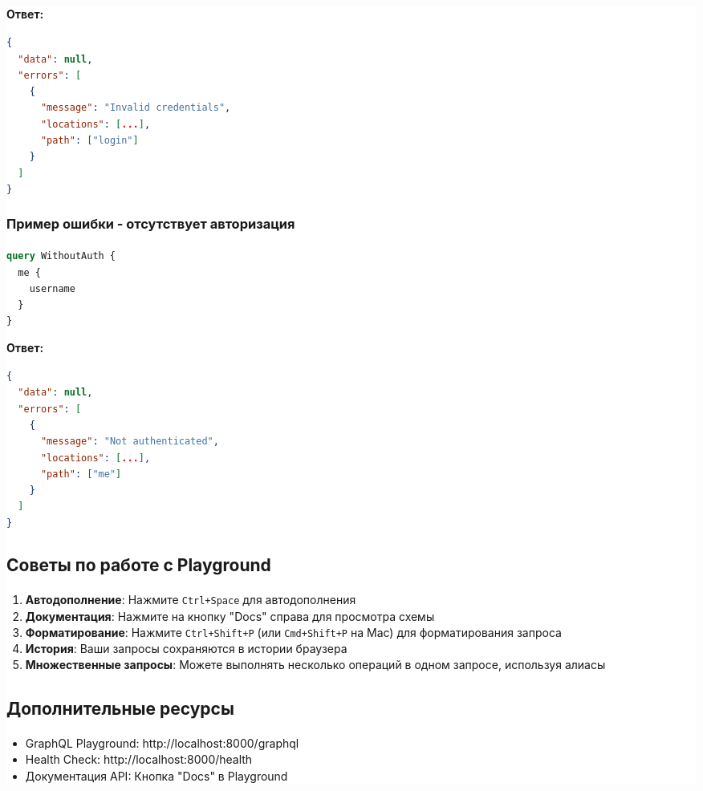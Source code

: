 **Ответ:**
```json
{
  "data": null,
  "errors": [
    {
      "message": "Invalid credentials",
      "locations": [...],
      "path": ["login"]
    }
  ]
}
```

### Пример ошибки - отсутствует авторизация

```graphql
query WithoutAuth {
  me {
    username
  }
}
```

**Ответ:**
```json
{
  "data": null,
  "errors": [
    {
      "message": "Not authenticated",
      "locations": [...],
      "path": ["me"]
    }
  ]
}
```

## Советы по работе с Playground

1. **Автодополнение**: Нажмите `Ctrl+Space` для автодополнения
2. **Документация**: Нажмите на кнопку "Docs" справа для просмотра схемы
3. **Форматирование**: Нажмите `Ctrl+Shift+P` (или `Cmd+Shift+P` на Mac) для форматирования запроса
4. **История**: Ваши запросы сохраняются в истории браузера
5. **Множественные запросы**: Можете выполнять несколько операций в одном запросе, используя алиасы

## Дополнительные ресурсы

- GraphQL Playground: http://localhost:8000/graphql
- Health Check: http://localhost:8000/health
- Документация API: Кнопка "Docs" в Playground
